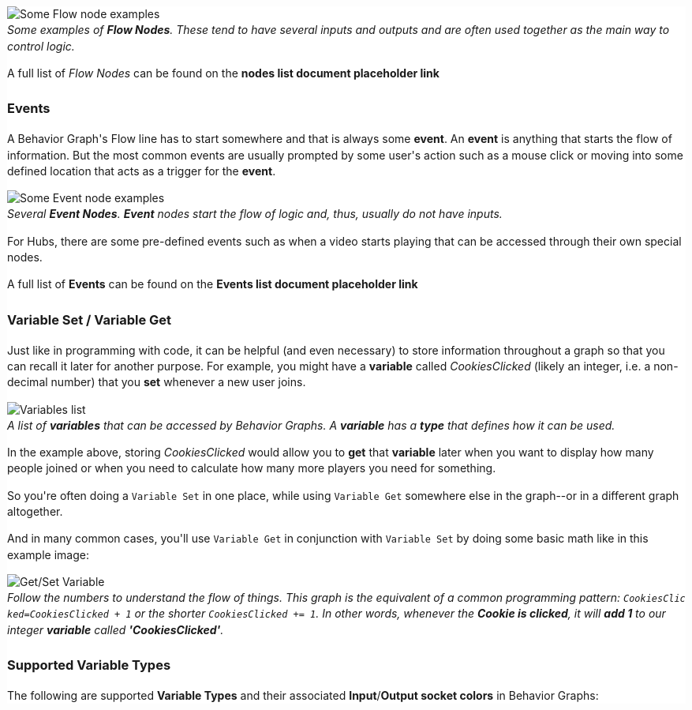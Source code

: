 ![Some Flow node examples](/img/BG-FlowNodeExamples.png)\
*Some examples of **Flow Nodes**. These tend to have several inputs and outputs and are often used together as the main way to control logic.*

A full list of *Flow Nodes* can be found on the **nodes list document placeholder link**

### Events

A Behavior Graph's Flow line has to start somewhere and that is always some **event**.
An **event** is anything that starts the flow of information. But the most common events are usually prompted by some user's action such as a mouse click or moving into some defined location that acts as a trigger for the **event**.

![Some Event node examples](/img/BG-EventNodeExamples.png)\
*Several **Event Nodes**. **Event** nodes start the flow of logic and, thus, usually do not have inputs.*

For Hubs, there are some pre-defined events such as when a video starts playing that can be accessed through their own special nodes.

A full list of **Events** can be found on the **Events list document placeholder link**

### Variable Set / Variable Get

Just like in programming with code, it can be helpful (and even necessary) to store information throughout a graph so that you can recall it later for another purpose. For example, you might have a **variable** called *CookiesClicked* (likely an integer, i.e. a non-decimal number) that you **set** whenever a new user joins. 

![Variables list](/img/BG-VariablesList.png)\
*A list of **variables** that can be accessed by Behavior Graphs. A **variable** has a **type** that defines how it can be used.*

In the example above, storing *CookiesClicked* would allow you to **get** that **variable** later when you want to display how many people joined or when you need to calculate how many more players you need for something.

So you're often doing a `Variable Set` in one place, while using `Variable Get` somewhere else in the graph--or in a different graph altogether.

And in many common cases, you'll use `Variable Get` in conjunction with `Variable Set` by doing some basic math like in this example image:

![Get/Set Variable](/img/BG-VariablesGetSet.png)\
*Follow the numbers to understand the flow of things. This graph is the equivalent of a common programming pattern:  `CookiesClicked=CookiesClicked + 1` or the shorter `CookiesClicked += 1`. In other words, whenever the **Cookie is clicked**, it will **add 1** to our integer **variable** called **'CookiesClicked'**.*

### Supported Variable Types

The following are supported **Variable Types** and their associated **Input**/**Output socket colors** in Behavior Graphs:
